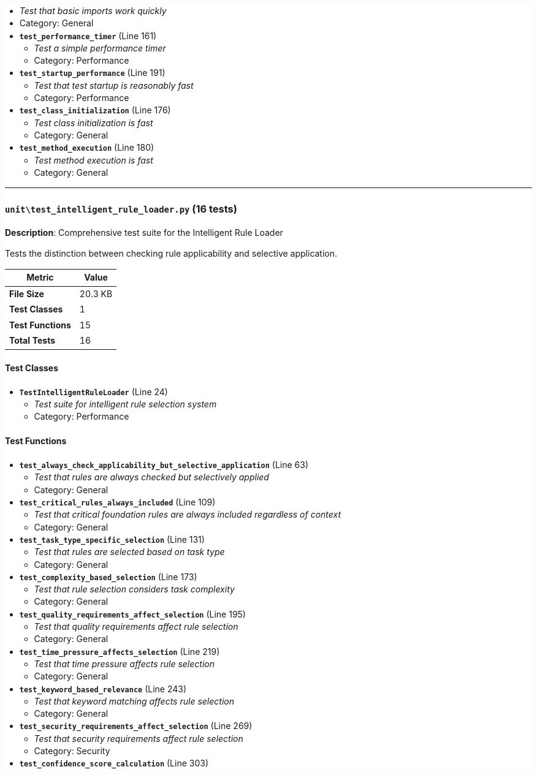   - *Test that basic imports work quickly*
  - Category: General
- **`test_performance_timer`** (Line 161)
  - *Test a simple performance timer*
  - Category: Performance
- **`test_startup_performance`** (Line 191)
  - *Test that test startup is reasonably fast*
  - Category: Performance
- **`test_class_initialization`** (Line 176)
  - *Test class initialization is fast*
  - Category: General
- **`test_method_execution`** (Line 180)
  - *Test method execution is fast*
  - Category: General

---

### `unit\test_intelligent_rule_loader.py` (16 tests)

**Description**: Comprehensive test suite for the Intelligent Rule Loader

Tests the distinction between checking rule applicability and selective application.

| Metric | Value |
|--------|--------|
| **File Size** | 20.3 KB |
| **Test Classes** | 1 |
| **Test Functions** | 15 |
| **Total Tests** | 16 |

#### Test Classes

- **`TestIntelligentRuleLoader`** (Line 24)
  - *Test suite for intelligent rule selection system*
  - Category: Performance

#### Test Functions

- **`test_always_check_applicability_but_selective_application`** (Line 63)
  - *Test that rules are always checked but selectively applied*
  - Category: General
- **`test_critical_rules_always_included`** (Line 109)
  - *Test that critical foundation rules are always included regardless of context*
  - Category: General
- **`test_task_type_specific_selection`** (Line 131)
  - *Test that rules are selected based on task type*
  - Category: General
- **`test_complexity_based_selection`** (Line 173)
  - *Test that rule selection considers task complexity*
  - Category: General
- **`test_quality_requirements_affect_selection`** (Line 195)
  - *Test that quality requirements affect rule selection*
  - Category: General
- **`test_time_pressure_affects_selection`** (Line 219)
  - *Test that time pressure affects rule selection*
  - Category: General
- **`test_keyword_based_relevance`** (Line 243)
  - *Test that keyword matching affects rule selection*
  - Category: General
- **`test_security_requirements_affect_selection`** (Line 269)
  - *Test that security requirements affect rule selection*
  - Category: Security
- **`test_confidence_score_calculation`** (Line 303)